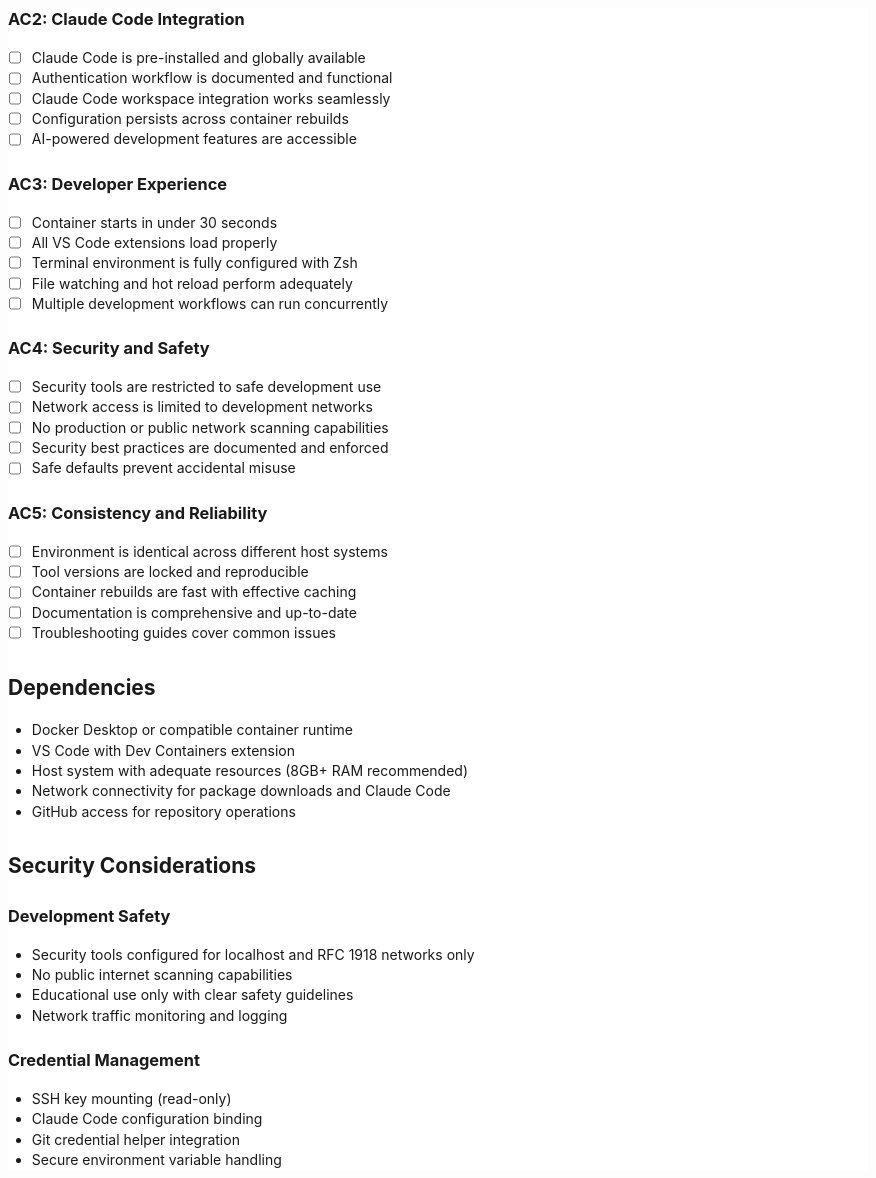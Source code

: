 ### AC2: Claude Code Integration
- [ ] Claude Code is pre-installed and globally available
- [ ] Authentication workflow is documented and functional
- [ ] Claude Code workspace integration works seamlessly
- [ ] Configuration persists across container rebuilds
- [ ] AI-powered development features are accessible

### AC3: Developer Experience
- [ ] Container starts in under 30 seconds
- [ ] All VS Code extensions load properly
- [ ] Terminal environment is fully configured with Zsh
- [ ] File watching and hot reload perform adequately
- [ ] Multiple development workflows can run concurrently

### AC4: Security and Safety
- [ ] Security tools are restricted to safe development use
- [ ] Network access is limited to development networks
- [ ] No production or public network scanning capabilities
- [ ] Security best practices are documented and enforced
- [ ] Safe defaults prevent accidental misuse

### AC5: Consistency and Reliability
- [ ] Environment is identical across different host systems
- [ ] Tool versions are locked and reproducible
- [ ] Container rebuilds are fast with effective caching
- [ ] Documentation is comprehensive and up-to-date
- [ ] Troubleshooting guides cover common issues

## Dependencies
- Docker Desktop or compatible container runtime
- VS Code with Dev Containers extension
- Host system with adequate resources (8GB+ RAM recommended)
- Network connectivity for package downloads and Claude Code
- GitHub access for repository operations

## Security Considerations

### Development Safety
- Security tools configured for localhost and RFC 1918 networks only
- No public internet scanning capabilities
- Educational use only with clear safety guidelines
- Network traffic monitoring and logging

### Credential Management
- SSH key mounting (read-only)
- Claude Code configuration binding
- Git credential helper integration
- Secure environment variable handling
